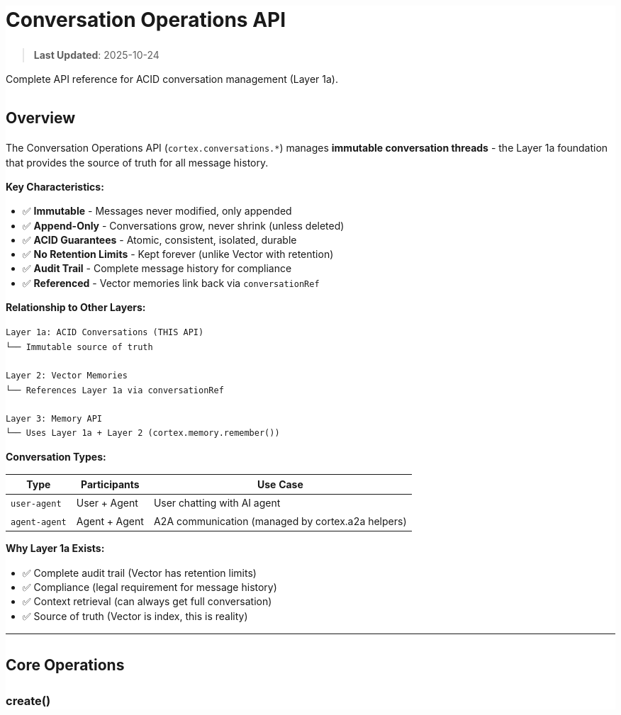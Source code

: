# Conversation Operations API

> **Last Updated**: 2025-10-24

Complete API reference for ACID conversation management (Layer 1a).

## Overview

The Conversation Operations API (`cortex.conversations.*`) manages **immutable conversation threads** - the Layer 1a foundation that provides the source of truth for all message history.

**Key Characteristics:**

- ✅ **Immutable** - Messages never modified, only appended
- ✅ **Append-Only** - Conversations grow, never shrink (unless deleted)
- ✅ **ACID Guarantees** - Atomic, consistent, isolated, durable
- ✅ **No Retention Limits** - Kept forever (unlike Vector with retention)
- ✅ **Audit Trail** - Complete message history for compliance
- ✅ **Referenced** - Vector memories link back via `conversationRef`

**Relationship to Other Layers:**

```
Layer 1a: ACID Conversations (THIS API)
└── Immutable source of truth

Layer 2: Vector Memories
└── References Layer 1a via conversationRef

Layer 3: Memory API
└── Uses Layer 1a + Layer 2 (cortex.memory.remember())
```

**Conversation Types:**

| Type | Participants | Use Case |
|------|--------------|----------|
| `user-agent` | User + Agent | User chatting with AI agent |
| `agent-agent` | Agent + Agent | A2A communication (managed by cortex.a2a helpers) |

**Why Layer 1a Exists:**

- ✅ Complete audit trail (Vector has retention limits)
- ✅ Compliance (legal requirement for message history)
- ✅ Context retrieval (can always get full conversation)
- ✅ Source of truth (Vector is index, this is reality)

---

## Core Operations

### create()
